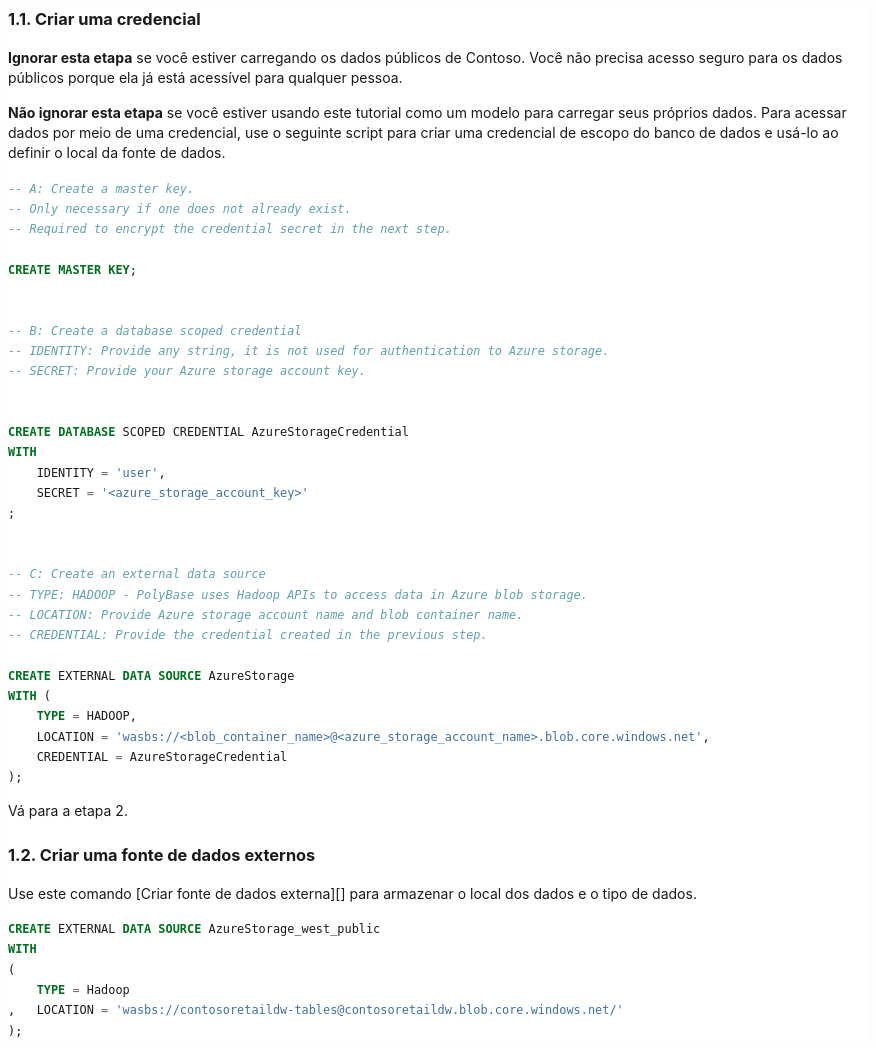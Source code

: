 ### <a name="11-create-a-credential"></a>1.1. Criar uma credencial

**Ignorar esta etapa** se você estiver carregando os dados públicos de Contoso. Você não precisa acesso seguro para os dados públicos porque ela já está acessível para qualquer pessoa.

**Não ignorar esta etapa** se você estiver usando este tutorial como um modelo para carregar seus próprios dados. Para acessar dados por meio de uma credencial, use o seguinte script para criar uma credencial de escopo do banco de dados e usá-lo ao definir o local da fonte de dados.


```sql
-- A: Create a master key.
-- Only necessary if one does not already exist.
-- Required to encrypt the credential secret in the next step.

CREATE MASTER KEY;


-- B: Create a database scoped credential
-- IDENTITY: Provide any string, it is not used for authentication to Azure storage.
-- SECRET: Provide your Azure storage account key.


CREATE DATABASE SCOPED CREDENTIAL AzureStorageCredential
WITH
    IDENTITY = 'user',
    SECRET = '<azure_storage_account_key>'
;


-- C: Create an external data source
-- TYPE: HADOOP - PolyBase uses Hadoop APIs to access data in Azure blob storage.
-- LOCATION: Provide Azure storage account name and blob container name.
-- CREDENTIAL: Provide the credential created in the previous step.

CREATE EXTERNAL DATA SOURCE AzureStorage
WITH (
    TYPE = HADOOP,
    LOCATION = 'wasbs://<blob_container_name>@<azure_storage_account_name>.blob.core.windows.net',
    CREDENTIAL = AzureStorageCredential
);
```

Vá para a etapa 2.

### <a name="12-create-the-external-data-source"></a>1.2. Criar uma fonte de dados externos

Use este comando [Criar fonte de dados externa][] para armazenar o local dos dados e o tipo de dados. 

```sql
CREATE EXTERNAL DATA SOURCE AzureStorage_west_public
WITH 
(  
    TYPE = Hadoop 
,   LOCATION = 'wasbs://contosoretaildw-tables@contosoretaildw.blob.core.windows.net/'
); 
```


[Criar um depósito de dados do SQL]: sql-data-warehouse-get-started-provision.md
[Load data into SQL Data Warehouse]: sql-data-warehouse-overview-load.md
[Visão geral de desenvolvimento de depósito de dados do SQL]: sql-data-warehouse-overview-develop.md
[Gerenciar índices de columnstore]: sql-data-warehouse-tables-index.md
[Estatísticas]: sql-data-warehouse-tables-statistics.md
[CTAS]: sql-data-warehouse-develop-ctas.md
[label]: sql-data-warehouse-develop-label.md
[CRIAR FONTE DE DADOS EXTERNOS]: https://msdn.microsoft.com/en-us/library/dn935022.aspx
[CRIAR UM FORMATO DE ARQUIVO EXTERNO]: https://msdn.microsoft.com/en-us/library/dn935026.aspx
[Criar tabela como selecionar (Transact-SQL)]: https://msdn.microsoft.com/library/mt204041.aspx
[sys.dm_pdw_exec_requests]: https://msdn.microsoft.com/library/mt203887.aspx
[REBUILD]: https://msdn.microsoft.com/library/ms188388.aspx
[Microsoft Download Center]: http://www.microsoft.com/download/details.aspx?id=36433
[Carregar o Data Warehouse completo do Contoso varejo]: https://github.com/Microsoft/sql-server-samples/tree/master/samples/databases/contoso-data-warehouse/readme.md